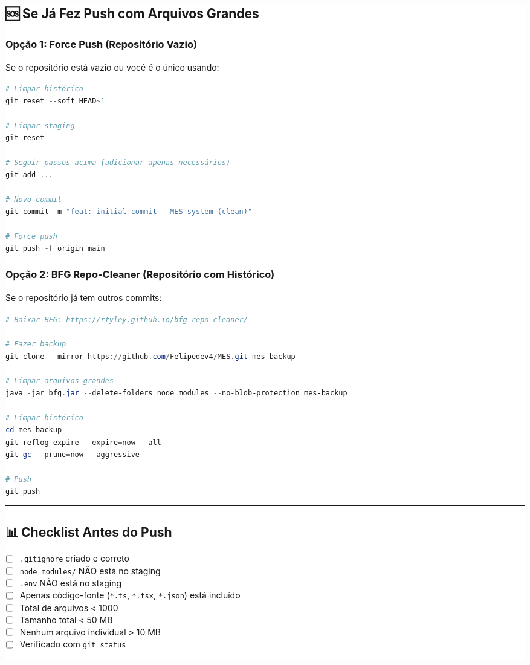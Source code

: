 
## 🆘 Se Já Fez Push com Arquivos Grandes

### **Opção 1: Force Push (Repositório Vazio)**

Se o repositório está vazio ou você é o único usando:

```powershell
# Limpar histórico
git reset --soft HEAD~1

# Limpar staging
git reset

# Seguir passos acima (adicionar apenas necessários)
git add ...

# Novo commit
git commit -m "feat: initial commit - MES system (clean)"

# Force push
git push -f origin main
```

### **Opção 2: BFG Repo-Cleaner (Repositório com Histórico)**

Se o repositório já tem outros commits:

```powershell
# Baixar BFG: https://rtyley.github.io/bfg-repo-cleaner/

# Fazer backup
git clone --mirror https://github.com/Felipedev4/MES.git mes-backup

# Limpar arquivos grandes
java -jar bfg.jar --delete-folders node_modules --no-blob-protection mes-backup

# Limpar histórico
cd mes-backup
git reflog expire --expire=now --all
git gc --prune=now --aggressive

# Push
git push
```

---

## 📊 Checklist Antes do Push

- [ ] `.gitignore` criado e correto
- [ ] `node_modules/` NÃO está no staging
- [ ] `.env` NÃO está no staging
- [ ] Apenas código-fonte (`*.ts`, `*.tsx`, `*.json`) está incluído
- [ ] Total de arquivos < 1000
- [ ] Tamanho total < 50 MB
- [ ] Nenhum arquivo individual > 10 MB
- [ ] Verificado com `git status`

---